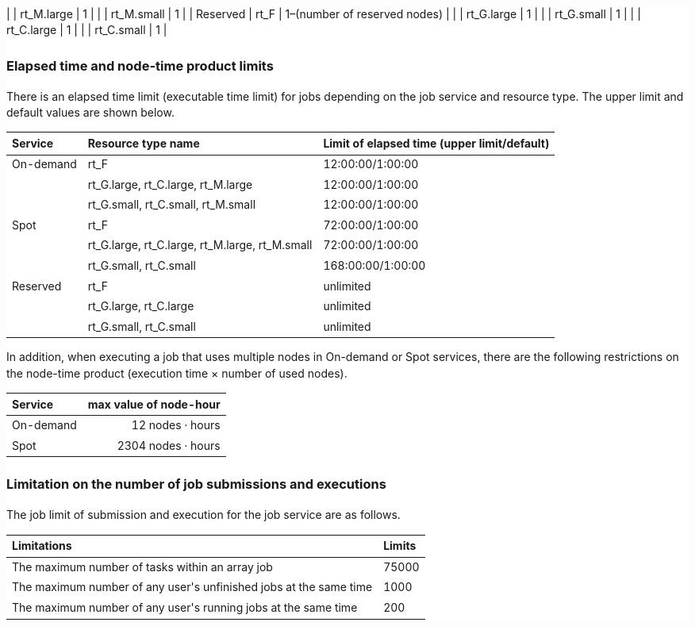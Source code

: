 |           | rt\_M.large | 1 |
|           | rt\_M.small | 1 |
| Reserved  | rt\_F       | 1–(number of reserved nodes) |
|           | rt\_G.large | 1 |
|           | rt\_G.small | 1 |
|           | rt\_C.large | 1 |
|           | rt\_C.small | 1 |

### Elapsed time and node-time product limits

There is an elapsed time limit (executable time limit) for jobs depending on the job service and resource type. The upper limit and default values are shown below.

| Service | Resource type name | Limit of elapsed time (upper limit/default) |
|:--|:--|:--|
| On-demand | rt\_F | 12:00:00/1:00:00 |
|           | rt\_G.large, rt\_C.large, rt\_M.large | 12:00:00/1:00:00 |
|           | rt\_G.small, rt\_C.small, rt\_M.small | 12:00:00/1:00:00 |
| Spot      | rt\_F | 72:00:00/1:00:00 |
|           | rt\_G.large, rt\_C.large, rt\_M.large, rt\_M.small | 72:00:00/1:00:00 |
|           | rt\_G.small, rt\_C.small | 168:00:00/1:00:00 |
| Reserved  | rt\_F | unlimited |
|           | rt\_G.large, rt\_C.large | unlimited |
|           | rt\_G.small, rt\_C.small | unlimited |

In addition, when executing a job that uses multiple nodes in On-demand or Spot services, there are the following restrictions on the node-time product (execution time &times; number of used nodes).

| Service | max value of node-hour |
|:--|--:|
| On-demand |   12 nodes &middot; hours |
| Spot      | 2304 nodes &middot; hours |

### Limitation on the number of job submissions and executions

The job limit of submission and execution for the job service are as follows.

| Limitations                                                       | Limits  |
| :--                                                               | :--     |
| The maximum number of tasks within an array job                   | 75000   |
| The maximum number of any user's unfinished jobs at the same time | 1000    |
| The maximum number of any user's running jobs at the same time    | 200     |
